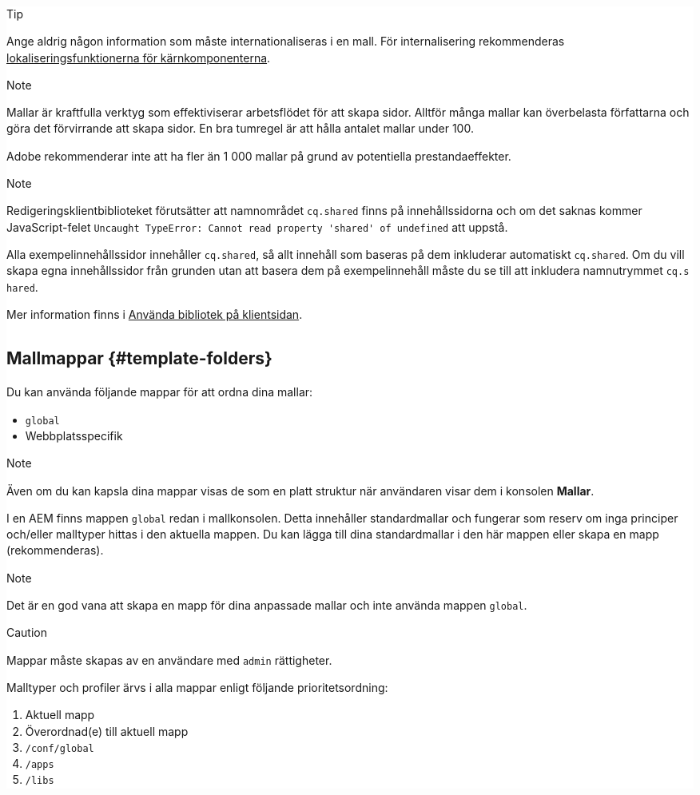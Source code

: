 >[!TIP]
>
>Ange aldrig någon information som måste internationaliseras i en mall. För internalisering rekommenderas [lokaliseringsfunktionerna för kärnkomponenterna](https://experienceleague.adobe.com/docs/experience-manager-core-components/using/get-started/localization.html?lang=sv-SE).

>[!NOTE]
>
>Mallar är kraftfulla verktyg som effektiviserar arbetsflödet för att skapa sidor. Alltför många mallar kan överbelasta författarna och göra det förvirrande att skapa sidor. En bra tumregel är att hålla antalet mallar under 100.
>
>Adobe rekommenderar inte att ha fler än 1 000 mallar på grund av potentiella prestandaeffekter.

>[!NOTE]
>
>Redigeringsklientbiblioteket förutsätter att namnområdet `cq.shared` finns på innehållssidorna och om det saknas kommer JavaScript-felet `Uncaught TypeError: Cannot read property 'shared' of undefined` att uppstå.
>
>Alla exempelinnehållssidor innehåller `cq.shared`, så allt innehåll som baseras på dem inkluderar automatiskt `cq.shared`. Om du vill skapa egna innehållssidor från grunden utan att basera dem på exempelinnehåll måste du se till att inkludera namnutrymmet `cq.shared`.
>
>Mer information finns i [Använda bibliotek på klientsidan](/help/implementing/developing/introduction/clientlibs.md).

## Mallmappar {#template-folders}

Du kan använda följande mappar för att ordna dina mallar:

* `global`
* Webbplatsspecifik

>[!NOTE]
>
>Även om du kan kapsla dina mappar visas de som en platt struktur när användaren visar dem i konsolen **Mallar**.

I en AEM finns mappen `global` redan i mallkonsolen. Detta innehåller standardmallar och fungerar som reserv om inga principer och/eller malltyper hittas i den aktuella mappen. Du kan lägga till dina standardmallar i den här mappen eller skapa en mapp (rekommenderas).

>[!NOTE]
>
>Det är en god vana att skapa en mapp för dina anpassade mallar och inte använda mappen `global`.

>[!CAUTION]
>
>Mappar måste skapas av en användare med `admin` rättigheter.

Malltyper och profiler ärvs i alla mappar enligt följande prioritetsordning:

1. Aktuell mapp
1. Överordnad(e) till aktuell mapp
1. `/conf/global`
1. `/apps`
1. `/libs`
